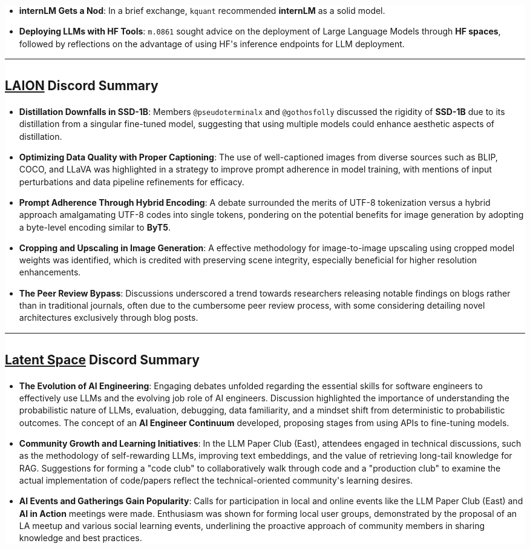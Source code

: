 - **internLM Gets a Nod**: In a brief exchange, `kquant` recommended **internLM** as a solid model.

- **Deploying LLMs with HF Tools**: `m.0861` sought advice on the deployment of Large Language Models through **HF spaces**, followed by reflections on the advantage of using HF's inference endpoints for LLM deployment.



---



## [LAION](https://discord.com/channels/823813159592001537) Discord Summary

- **Distillation Downfalls in SSD-1B**: Members `@pseudoterminalx` and `@gothosfolly` discussed the rigidity of **SSD-1B** due to its distillation from a singular fine-tuned model, suggesting that using multiple models could enhance aesthetic aspects of distillation.

- **Optimizing Data Quality with Proper Captioning**: The use of well-captioned images from diverse sources such as BLIP, COCO, and LLaVA was highlighted in a strategy to improve prompt adherence in model training, with mentions of input perturbations and data pipeline refinements for efficacy.

- **Prompt Adherence Through Hybrid Encoding**: A debate surrounded the merits of UTF-8 tokenization versus a hybrid approach amalgamating UTF-8 codes into single tokens, pondering on the potential benefits for image generation by adopting a byte-level encoding similar to **ByT5**.

- **Cropping and Upscaling in Image Generation**: A effective methodology for image-to-image upscaling using cropped model weights was identified, which is credited with preserving scene integrity, especially beneficial for higher resolution enhancements.

- **The Peer Review Bypass**: Discussions underscored a trend towards researchers releasing notable findings on blogs rather than in traditional journals, often due to the cumbersome peer review process, with some considering detailing novel architectures exclusively through blog posts.



---



## [Latent Space](https://discord.com/channels/822583790773862470) Discord Summary

- **The Evolution of AI Engineering**: Engaging debates unfolded regarding the essential skills for software engineers to effectively use LLMs and the evolving job role of AI engineers. Discussion highlighted the importance of understanding the probabilistic nature of LLMs, evaluation, debugging, data familiarity, and a mindset shift from deterministic to probabilistic outcomes. The concept of an **AI Engineer Continuum** developed, proposing stages from using APIs to fine-tuning models.

- **Community Growth and Learning Initiatives**: In the LLM Paper Club (East), attendees engaged in technical discussions, such as the methodology of self-rewarding LLMs, improving text embeddings, and the value of retrieving long-tail knowledge for RAG. Suggestions for forming a "code club" to collaboratively walk through code and a "production club" to examine the actual implementation of code/papers reflect the technical-oriented community's learning desires.

- **AI Events and Gatherings Gain Popularity**: Calls for participation in local and online events like the LLM Paper Club (East) and **AI in Action** meetings were made. Enthusiasm was shown for forming local user groups, demonstrated by the proposal of an LA meetup and various social learning events, underlining the proactive approach of community members in sharing knowledge and best practices.
